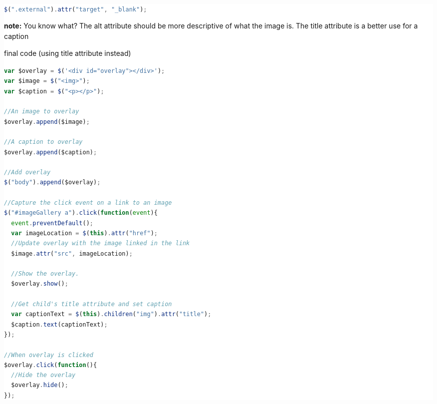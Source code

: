 ```js
$(".external").attr("target", "_blank");
```

**note:** You know what? The alt attribute should be more descriptive of what the image is. The title attribute is a better use for a caption

final code (using title attribute instead)

```js
var $overlay = $('<div id="overlay"></div>');
var $image = $("<img>");
var $caption = $("<p></p>");

//An image to overlay
$overlay.append($image);

//A caption to overlay
$overlay.append($caption);

//Add overlay
$("body").append($overlay);

//Capture the click event on a link to an image
$("#imageGallery a").click(function(event){
  event.preventDefault();
  var imageLocation = $(this).attr("href");
  //Update overlay with the image linked in the link
  $image.attr("src", imageLocation);
  
  //Show the overlay.
  $overlay.show();
  
  //Get child's title attribute and set caption
  var captionText = $(this).children("img").attr("title");
  $caption.text(captionText);
});

//When overlay is clicked
$overlay.click(function(){
  //Hide the overlay
  $overlay.hide();
});
```

